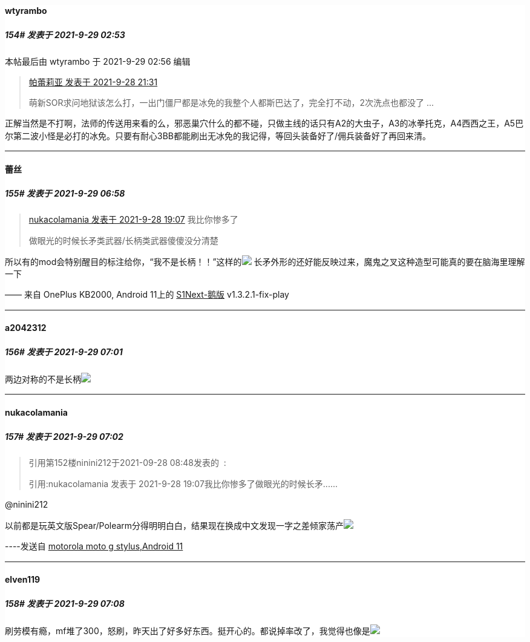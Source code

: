 ####  wtyrambo  
##### 154#       发表于 2021-9-29 02:53

 本帖最后由 wtyrambo 于 2021-9-29 02:56 编辑 
<blockquote><a href="httphttps://bbs.saraba1st.com/2b/forum.php?mod=redirect&amp;goto=findpost&amp;pid=52929028&amp;ptid=2028858" target="_blank">帕蕾莉亚 发表于 2021-9-28 21:31</a>

萌新SOR求问地狱该怎么打，一出门僵尸都是冰免的我整个人都斯巴达了，完全打不动，2次洗点也都没了 ...</blockquote>
正解当然是不打啊，法师的传送用来看的么，邪恶巢穴什么的都不碰，只做主线的话只有A2的大虫子，A3的冰拳托克，A4西西之王，A5巴尔第二波小怪是必打的冰免。只要有耐心3BB都能刷出无冰免的我记得，等回头装备好了/佣兵装备好了再回来清。

*****

####  蕾丝  
##### 155#       发表于 2021-9-29 06:58

<blockquote><a href="httphttps://bbs.saraba1st.com/2b/forum.php?mod=redirect&amp;goto=findpost&amp;pid=52927404&amp;ptid=2028858" target="_blank">nukacolamania 发表于 2021-9-28 19:07</a>
我比你惨多了

做眼光的时候长矛类武器/长柄类武器傻傻没分清楚</blockquote>
所以有的mod会特别醒目的标注给你，“我不是长柄！！”这样的<img src="https://static.saraba1st.com/image/smiley/face2017/010.png" referrerpolicy="no-referrer">
长矛外形的还好能反映过来，魔鬼之叉这种造型可能真的要在脑海里理解一下

—— 来自 OnePlus KB2000, Android 11上的 [S1Next-鹅版](https://github.com/ykrank/S1-Next/releases) v1.3.2.1-fix-play

*****

####  a2042312  
##### 156#       发表于 2021-9-29 07:01

两边对称的不是长柄<img src="https://static.saraba1st.com/image/smiley/face2017/067.png" referrerpolicy="no-referrer">

*****

####  nukacolamania  
##### 157#       发表于 2021-9-29 07:02

<blockquote>引用第152楼ninini212于2021-09-28 08:48发表的  :

引用:nukacolamania 发表于 2021-9-28 19:07我比你惨多了做眼光的时候长矛......</blockquote>
@ninini212

以前都是玩英文版Spear/Polearm分得明明白白，结果现在换成中文发现一字之差倾家荡产<img src="https://static.saraba1st.com/image/smiley/face2017/068.png" referrerpolicy="no-referrer">

----发送自 [motorola moto g stylus,Android 11](http://stage1.5j4m.com/?1.37)

*****

####  elven119  
##### 158#       发表于 2021-9-29 07:08

刷劳模有瘾，mf堆了300，怒刷，昨天出了好多好东西。挺开心的。都说掉率改了，我觉得也像是<img src="https://static.saraba1st.com/image/smiley/face2017/067.png" referrerpolicy="no-referrer">
